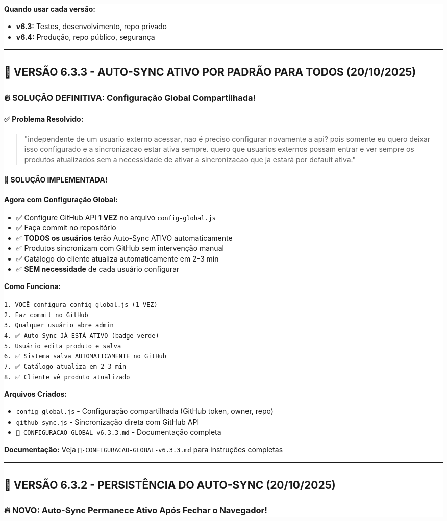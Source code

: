 **Quando usar cada versão:**
- **v6.3:** Testes, desenvolvimento, repo privado
- **v6.4:** Produção, repo público, segurança

---

## 🎉 VERSÃO 6.3.3 - AUTO-SYNC ATIVO POR PADRÃO PARA TODOS (20/10/2025)

### 🔥 **SOLUÇÃO DEFINITIVA: Configuração Global Compartilhada!**

#### ✅ **Problema Resolvido:**
> "independente de um usuario externo acessar, nao é preciso configurar novamente a api? pois somente eu quero deixar isso configurado e a sincronizacao estar ativa sempre. quero que usuarios externos possam entrar e ver sempre os produtos atualizados sem a necessidade de ativar a sincronizacao que ja estará por default ativa."

#### 🎯 **SOLUÇÃO IMPLEMENTADA!**

**Agora com Configuração Global:**
- ✅ Configure GitHub API **1 VEZ** no arquivo `config-global.js`
- ✅ Faça commit no repositório
- ✅ **TODOS os usuários** terão Auto-Sync ATIVO automaticamente
- ✅ Produtos sincronizam com GitHub sem intervenção manual
- ✅ Catálogo do cliente atualiza automaticamente em 2-3 min
- ✅ **SEM necessidade** de cada usuário configurar

**Como Funciona:**
```
1. VOCÊ configura config-global.js (1 VEZ)
2. Faz commit no GitHub
3. Qualquer usuário abre admin
4. ✅ Auto-Sync JÁ ESTÁ ATIVO (badge verde)
5. Usuário edita produto e salva
6. ✅ Sistema salva AUTOMATICAMENTE no GitHub
7. ✅ Catálogo atualiza em 2-3 min
8. ✅ Cliente vê produto atualizado
```

**Arquivos Criados:**
- `config-global.js` - Configuração compartilhada (GitHub token, owner, repo)
- `github-sync.js` - Sincronização direta com GitHub API
- `🎯-CONFIGURACAO-GLOBAL-v6.3.3.md` - Documentação completa

**Documentação:** Veja `🎯-CONFIGURACAO-GLOBAL-v6.3.3.md` para instruções completas

---

## 🎉 VERSÃO 6.3.2 - PERSISTÊNCIA DO AUTO-SYNC (20/10/2025)

### 🔥 **NOVO: Auto-Sync Permanece Ativo Após Fechar o Navegador!**
